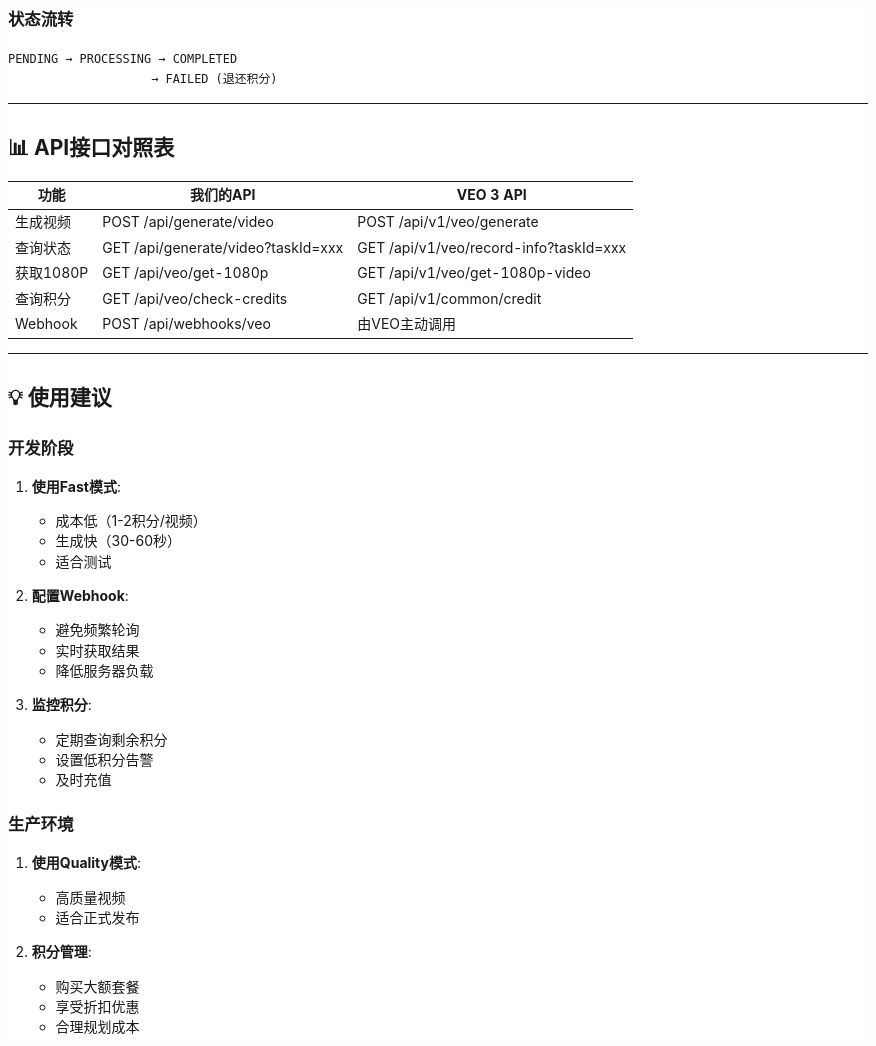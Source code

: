 ### 状态流转

```
PENDING → PROCESSING → COMPLETED
                    → FAILED (退还积分)
```

---

## 📊 API接口对照表

| 功能 | 我们的API | VEO 3 API |
|------|----------|-----------|
| 生成视频 | POST /api/generate/video | POST /api/v1/veo/generate |
| 查询状态 | GET /api/generate/video?taskId=xxx | GET /api/v1/veo/record-info?taskId=xxx |
| 获取1080P | GET /api/veo/get-1080p | GET /api/v1/veo/get-1080p-video |
| 查询积分 | GET /api/veo/check-credits | GET /api/v1/common/credit |
| Webhook | POST /api/webhooks/veo | 由VEO主动调用 |

---

## 💡 使用建议

### 开发阶段

1. **使用Fast模式**:
   - 成本低（1-2积分/视频）
   - 生成快（30-60秒）
   - 适合测试

2. **配置Webhook**:
   - 避免频繁轮询
   - 实时获取结果
   - 降低服务器负载

3. **监控积分**:
   - 定期查询剩余积分
   - 设置低积分告警
   - 及时充值

### 生产环境

1. **使用Quality模式**:
   - 高质量视频
   - 适合正式发布

2. **积分管理**:
   - 购买大额套餐
   - 享受折扣优惠
   - 合理规划成本
